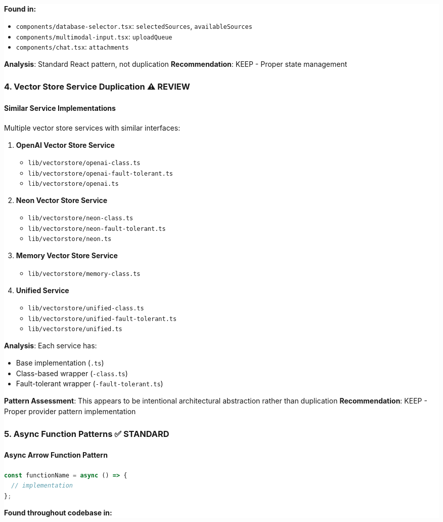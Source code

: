 **Found in:**

- `components/database-selector.tsx`: `selectedSources`, `availableSources`
- `components/multimodal-input.tsx`: `uploadQueue`
- `components/chat.tsx`: `attachments`

**Analysis**: Standard React pattern, not duplication
**Recommendation**: KEEP - Proper state management

### 4. Vector Store Service Duplication ⚠️ REVIEW

#### Similar Service Implementations

Multiple vector store services with similar interfaces:

1. **OpenAI Vector Store Service**

   - `lib/vectorstore/openai-class.ts`
   - `lib/vectorstore/openai-fault-tolerant.ts`
   - `lib/vectorstore/openai.ts`

2. **Neon Vector Store Service**

   - `lib/vectorstore/neon-class.ts`
   - `lib/vectorstore/neon-fault-tolerant.ts`
   - `lib/vectorstore/neon.ts`

3. **Memory Vector Store Service**

   - `lib/vectorstore/memory-class.ts`

4. **Unified Service**
   - `lib/vectorstore/unified-class.ts`
   - `lib/vectorstore/unified-fault-tolerant.ts`
   - `lib/vectorstore/unified.ts`

**Analysis**: Each service has:

- Base implementation (`.ts`)
- Class-based wrapper (`-class.ts`)
- Fault-tolerant wrapper (`-fault-tolerant.ts`)

**Pattern Assessment**: This appears to be intentional architectural abstraction rather than duplication
**Recommendation**: KEEP - Proper provider pattern implementation

### 5. Async Function Patterns ✅ STANDARD

#### Async Arrow Function Pattern

```typescript
const functionName = async () => {
  // implementation
};
```

**Found throughout codebase in:**
